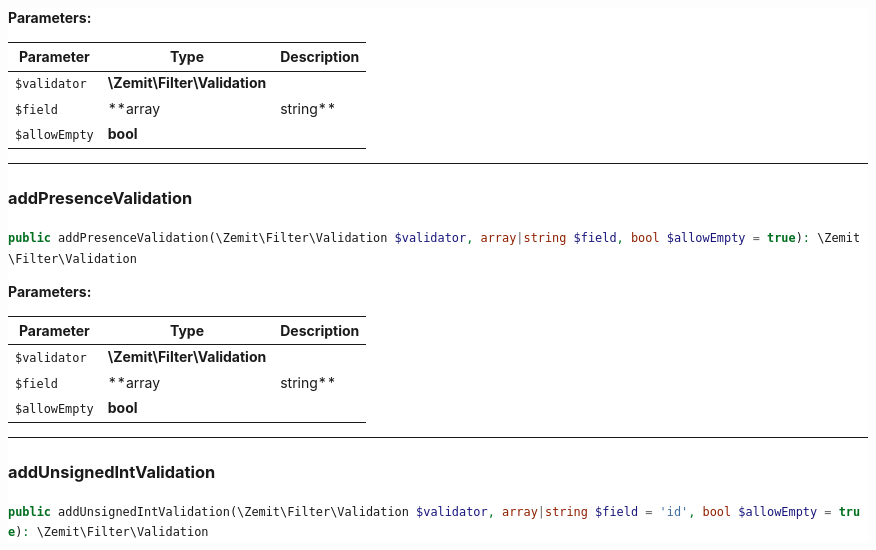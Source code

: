 






**Parameters:**

| Parameter | Type | Description |
|-----------|------|-------------|
| `$validator` | **\Zemit\Filter\Validation** |  |
| `$field` | **array|string** |  |
| `$allowEmpty` | **bool** |  |





***

### addPresenceValidation



```php
public addPresenceValidation(\Zemit\Filter\Validation $validator, array|string $field, bool $allowEmpty = true): \Zemit\Filter\Validation
```








**Parameters:**

| Parameter | Type | Description |
|-----------|------|-------------|
| `$validator` | **\Zemit\Filter\Validation** |  |
| `$field` | **array|string** |  |
| `$allowEmpty` | **bool** |  |





***

### addUnsignedIntValidation



```php
public addUnsignedIntValidation(\Zemit\Filter\Validation $validator, array|string $field = 'id', bool $allowEmpty = true): \Zemit\Filter\Validation
```




